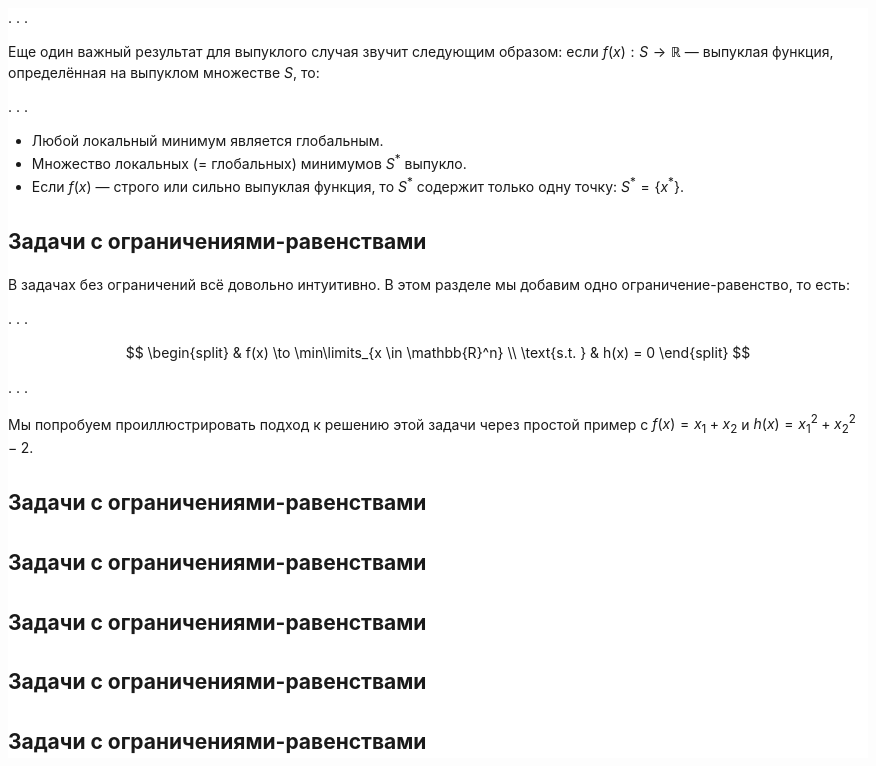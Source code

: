 . . .

Еще один важный результат для выпуклого случая звучит следующим образом: если $f(x): S \to \mathbb{R}$ — выпуклая функция, определённая на выпуклом множестве $S$, то:

. . .

* Любой локальный минимум является глобальным.
* Множество локальных (= глобальных) минимумов $S^*$ выпукло.
* Если $f(x)$ — строго или сильно выпуклая функция, то $S^*$ содержит только одну точку: $S^* = \{x^*\}$.

## Задачи с ограничениями-равенствами

В задачах без ограничений всё довольно интуитивно. В этом разделе мы добавим одно ограничение-равенство, то есть:

. . .

$$
\begin{split}
& f(x) \to \min\limits_{x \in \mathbb{R}^n} \\
\text{s.t. } & h(x) = 0
\end{split}
$$

. . .

Мы попробуем проиллюстрировать подход к решению этой задачи через простой пример с $f(x) = x_1 + x_2$ и $h(x) = x_1^2 + x_2^2 - 2$.

## Задачи с ограничениями-равенствами

![Иллюстрация ККТ](eq_constraint_1_ru.pdf)

## Задачи с ограничениями-равенствами

![Иллюстрация ККТ](eq_constraint_2.pdf)

## Задачи с ограничениями-равенствами

![Иллюстрация ККТ](eq_constraint_3_ru.pdf)

## Задачи с ограничениями-равенствами

![Иллюстрация ККТ](eq_constraint_4.pdf)

## Задачи с ограничениями-равенствами

![Иллюстрация ККТ](eq_constraint_5.pdf)
